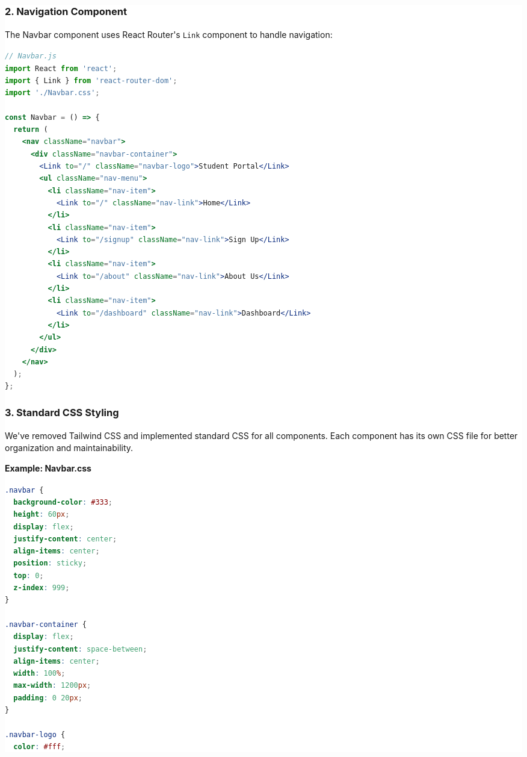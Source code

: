 ### 2. Navigation Component

The Navbar component uses React Router's `Link` component to handle navigation:

```jsx
// Navbar.js
import React from 'react';
import { Link } from 'react-router-dom';
import './Navbar.css';

const Navbar = () => {
  return (
    <nav className="navbar">
      <div className="navbar-container">
        <Link to="/" className="navbar-logo">Student Portal</Link>
        <ul className="nav-menu">
          <li className="nav-item">
            <Link to="/" className="nav-link">Home</Link>
          </li>
          <li className="nav-item">
            <Link to="/signup" className="nav-link">Sign Up</Link>
          </li>
          <li className="nav-item">
            <Link to="/about" className="nav-link">About Us</Link>
          </li>
          <li className="nav-item">
            <Link to="/dashboard" className="nav-link">Dashboard</Link>
          </li>
        </ul>
      </div>
    </nav>
  );
};
```

### 3. Standard CSS Styling

We've removed Tailwind CSS and implemented standard CSS for all components. Each component has its own CSS file for better organization and maintainability.

**Example: Navbar.css**

```css
.navbar {
  background-color: #333;
  height: 60px;
  display: flex;
  justify-content: center;
  align-items: center;
  position: sticky;
  top: 0;
  z-index: 999;
}

.navbar-container {
  display: flex;
  justify-content: space-between;
  align-items: center;
  width: 100%;
  max-width: 1200px;
  padding: 0 20px;
}

.navbar-logo {
  color: #fff;
```
